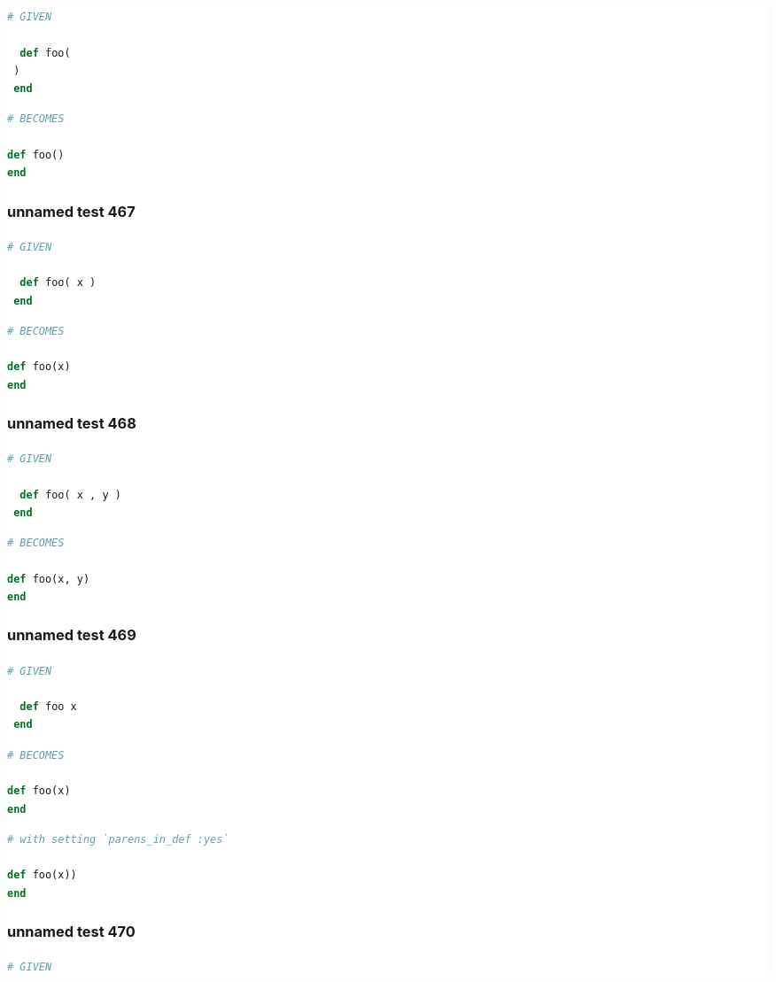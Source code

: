```ruby
# GIVEN

  def foo(
 )
 end

```
```ruby
# BECOMES

def foo()
end
```
### unnamed test 467
```ruby
# GIVEN

  def foo( x )
 end

```
```ruby
# BECOMES

def foo(x)
end
```
### unnamed test 468
```ruby
# GIVEN

  def foo( x , y )
 end

```
```ruby
# BECOMES

def foo(x, y)
end
```
### unnamed test 469
```ruby
# GIVEN

  def foo x
 end

```
```ruby
# BECOMES

def foo(x)
end
```
```ruby
# with setting `parens_in_def :yes`

def foo(x))
end
```
### unnamed test 470
```ruby
# GIVEN
```
